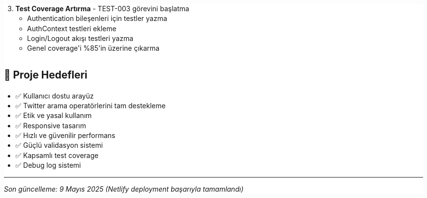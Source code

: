 3. **Test Coverage Artırma** - TEST-003 görevini başlatma
   - Authentication bileşenleri için testler yazma
   - AuthContext testleri ekleme
   - Login/Logout akışı testleri yazma
   - Genel coverage'i %85'in üzerine çıkarma

## 🎯 Proje Hedefleri

- ✅ Kullanıcı dostu arayüz
- ✅ Twitter arama operatörlerini tam destekleme
- ✅ Etik ve yasal kullanım
- ✅ Responsive tasarım
- ✅ Hızlı ve güvenilir performans
- ✅ Güçlü validasyon sistemi
- ✅ Kapsamlı test coverage
- ✅ Debug log sistemi

---

*Son güncelleme: 9 Mayıs 2025 (Netlify deployment başarıyla tamamlandı)*
